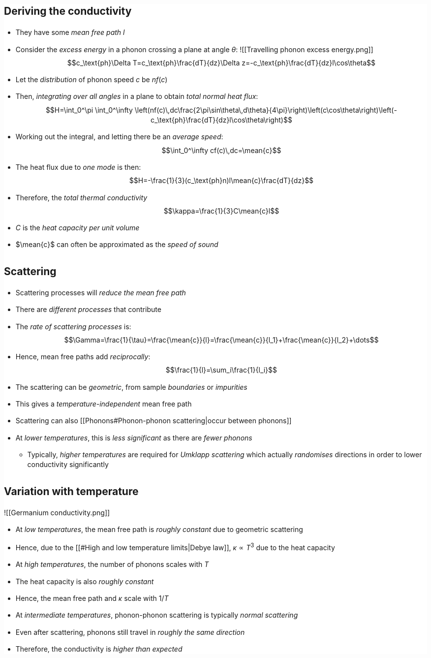 ## Deriving the conductivity
- They have some _mean free path_ $l$

- Consider the _excess energy_ in a phonon crossing a plane at angle $\theta$:
![[Travelling phonon excess energy.png]]
$$c_\text{ph}\Delta T=c_\text{ph}\frac{dT}{dz}\Delta z=-c_\text{ph}\frac{dT}{dz}l\cos\theta$$
- Let the _distribution_ of phonon speed $c$ be $nf(c)$
- Then, _integrating over all angles_ in a plane to obtain _total normal heat flux_:
$$H=\int_0^\pi \int_0^\infty \left(nf(c)\,dc\frac{2\pi\sin\theta\,d\theta}{4\pi}\right)\left(c\cos\theta\right)\left(-c_\text{ph}\frac{dT}{dz}l\cos\theta\right)$$
- Working out the integral, and letting there be an _average speed_:
$$\int_0^\infty cf(c)\,dc=\mean{c}$$
- The heat flux due to _one mode_ is then:
$$H=-\frac{1}{3}(c_\text{ph}n)l\mean{c}\frac{dT}{dz}$$
- Therefore, the _total thermal conductivity_
$$\kappa=\frac{1}{3}C\mean{c}l$$
- $C$ is the _heat capacity per unit volume_
- $\mean{c}$ can often be approximated as the _speed of sound_

## Scattering
- Scattering processes will _reduce the mean free path_
- There are _different processes_ that contribute

- The _rate of scattering processes_ is:
$$\Gamma=\frac{1}{\tau}=\frac{\mean{c}}{l}=\frac{\mean{c}}{l_1}+\frac{\mean{c}}{l_2}+\dots$$
- Hence, mean free paths add _reciprocally_:
$$\frac{1}{l}=\sum_i\frac{1}{l_i}$$

- The scattering can be _geometric_, from sample _boundaries_ or _impurities_
- This gives a _temperature-independent_ mean free path

- Scattering can also [[Phonons#Phonon-phonon scattering|occur between phonons]]
- At _lower temperatures_, this is _less significant_ as there are _fewer phonons_
	- Typically, _higher temperatures_ are required for _Umklapp scattering_ which actually _randomises_ directions in order to lower conductivity significantly

## Variation with temperature
![[Germanium conductivity.png]]
- At _low temperatures_, the mean free path is _roughly constant_ due to geometric scattering
- Hence, due to the [[#High and low temperature limits|Debye law]], $\kappa\propto T^3$ due to the heat capacity

- At _high temperatures_, the number of phonons scales with $T$
- The heat capacity is also _roughly constant_
- Hence, the mean free path and $\kappa$ scale with $1/T$

- At _intermediate temperatures_, phonon-phonon scattering is typically _normal scattering_
- Even after scattering, phonons still travel in _roughly the same direction_
- Therefore, the conductivity is _higher than expected_